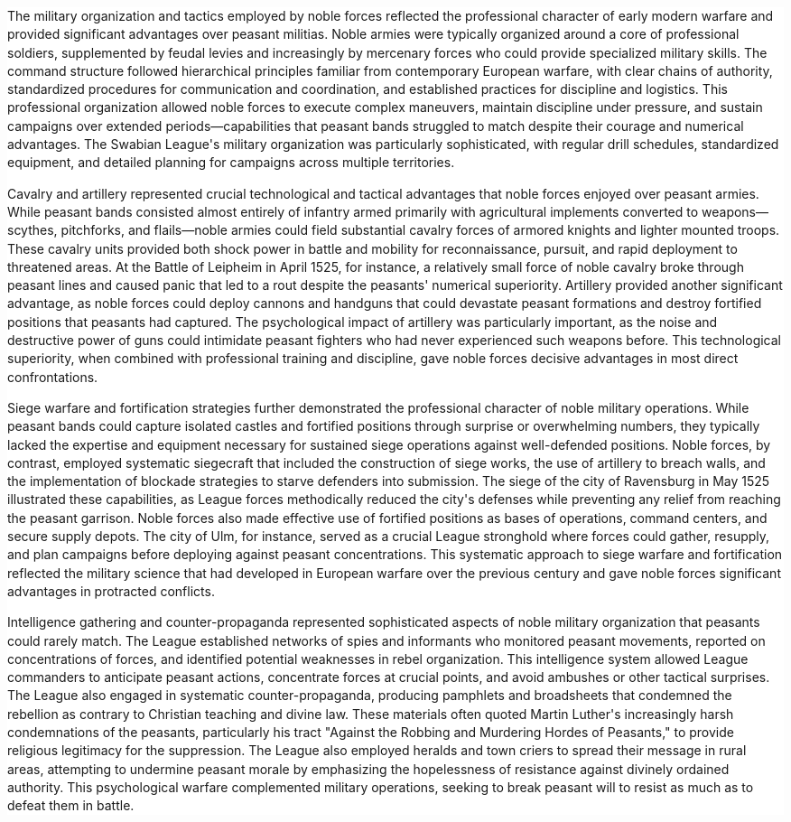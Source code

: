 The military organization and tactics employed by noble forces reflected the professional character of early modern warfare and provided significant advantages over peasant militias. Noble armies were typically organized around a core of professional soldiers, supplemented by feudal levies and increasingly by mercenary forces who could provide specialized military skills. The command structure followed hierarchical principles familiar from contemporary European warfare, with clear chains of authority, standardized procedures for communication and coordination, and established practices for discipline and logistics. This professional organization allowed noble forces to execute complex maneuvers, maintain discipline under pressure, and sustain campaigns over extended periods—capabilities that peasant bands struggled to match despite their courage and numerical advantages. The Swabian League's military organization was particularly sophisticated, with regular drill schedules, standardized equipment, and detailed planning for campaigns across multiple territories.

Cavalry and artillery represented crucial technological and tactical advantages that noble forces enjoyed over peasant armies. While peasant bands consisted almost entirely of infantry armed primarily with agricultural implements converted to weapons—scythes, pitchforks, and flails—noble armies could field substantial cavalry forces of armored knights and lighter mounted troops. These cavalry units provided both shock power in battle and mobility for reconnaissance, pursuit, and rapid deployment to threatened areas. At the Battle of Leipheim in April 1525, for instance, a relatively small force of noble cavalry broke through peasant lines and caused panic that led to a rout despite the peasants' numerical superiority. Artillery provided another significant advantage, as noble forces could deploy cannons and handguns that could devastate peasant formations and destroy fortified positions that peasants had captured. The psychological impact of artillery was particularly important, as the noise and destructive power of guns could intimidate peasant fighters who had never experienced such weapons before. This technological superiority, when combined with professional training and discipline, gave noble forces decisive advantages in most direct confrontations.

Siege warfare and fortification strategies further demonstrated the professional character of noble military operations. While peasant bands could capture isolated castles and fortified positions through surprise or overwhelming numbers, they typically lacked the expertise and equipment necessary for sustained siege operations against well-defended positions. Noble forces, by contrast, employed systematic siegecraft that included the construction of siege works, the use of artillery to breach walls, and the implementation of blockade strategies to starve defenders into submission. The siege of the city of Ravensburg in May 1525 illustrated these capabilities, as League forces methodically reduced the city's defenses while preventing any relief from reaching the peasant garrison. Noble forces also made effective use of fortified positions as bases of operations, command centers, and secure supply depots. The city of Ulm, for instance, served as a crucial League stronghold where forces could gather, resupply, and plan campaigns before deploying against peasant concentrations. This systematic approach to siege warfare and fortification reflected the military science that had developed in European warfare over the previous century and gave noble forces significant advantages in protracted conflicts.

Intelligence gathering and counter-propaganda represented sophisticated aspects of noble military organization that peasants could rarely match. The League established networks of spies and informants who monitored peasant movements, reported on concentrations of forces, and identified potential weaknesses in rebel organization. This intelligence system allowed League commanders to anticipate peasant actions, concentrate forces at crucial points, and avoid ambushes or other tactical surprises. The League also engaged in systematic counter-propaganda, producing pamphlets and broadsheets that condemned the rebellion as contrary to Christian teaching and divine law. These materials often quoted Martin Luther's increasingly harsh condemnations of the peasants, particularly his tract "Against the Robbing and Murdering Hordes of Peasants," to provide religious legitimacy for the suppression. The League also employed heralds and town criers to spread their message in rural areas, attempting to undermine peasant morale by emphasizing the hopelessness of resistance against divinely ordained authority. This psychological warfare complemented military operations, seeking to break peasant will to resist as much as to defeat them in battle.
